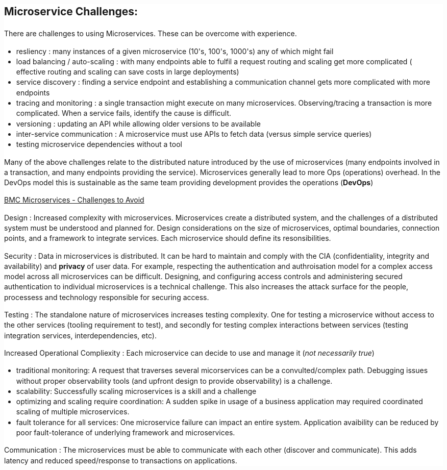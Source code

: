 ## Microservice Challenges:

There are challenges to using Microservices.   These can be overcome with experience.

- resliency : many instances of a given microservice (10's, 100's, 1000's) any of which might fail
- load balancing / auto-scaling : with many endpoints able to fulfil a request routing and scaling get more complicated ( effective routing and scaling can save costs in large deployments)
- service discovery : finding a service endpoint and establishing a communication channel gets more complicated with more endpoints
- tracing and monitoring : a single transaction might execute on many microservices.  Observing/tracing a transaction is more complicated.  When a service fails, identify the cause is difficult.
- versioning : updating an API while allowing older versions to be available
- inter-service communication : A microservice must use APIs to fetch data (versus simple service queries)
- testing microservice dependencies without a tool


Many of the above challenges relate to the distributed nature introduced by the use of microservices (many endpoints involved in a transaction, and many endpoints providing the service).  Microservices generally lead to more Ops (operations) overhead.   In the DevOps model this is sustainable as the same team providing development provides the operations (__DevOps__)

[BMC Microservices - Challenges to Avoid](https://www.bmc.com/blogs/microservices-challenges-when-to-avoid/)

Design
: Increased complexity with microservices.   Microservices create a distributed system, and the challenges of a distributed system must be understood and planned for.  Design considerations on the size of microservices, optimal boundaries, connection points, and a framework to integrate services.  Each microservice should define its resonsibilities.

Security
: Data in microservices is distributed.  It can be hard to maintain and comply with the CIA (confidentiality, integrity and availability) and __privacy__ of user data.  For example, respecting the authentication and authroisation model for a complex access model across all microservices can be difficult.   Designing, and configuring access controls and administering secured authentication to individual microservices is a technical challenge.  This also increases the attack surface for the people, processess and technology responsible for securing access.

Testing
: The standalone nature of microservices increases testing complexity.  One for testing a microservice without access to the other services (tooling requirement to test), and secondly for testing complex interactions between services (testing integration services, interdependencies, etc).

Increased Operational Compliexity
: Each microservice can decide to use and manage it (*not necessarily true*)
- traditional monitoring:  A request that traverses several micorservices can be a convulted/complex path.   Debugging issues without proper observability tools (and upfront design to provide observability) is a challenge.
- scalability: Successfully scaling microservices is a skill and a challenge
- optimizing and scaling require coordination: A sudden spike in usage of a business application may required coordinated scaling of multiple microservices.
- fault tolerance for all services: One microservice failure can impact an entire system.  Application avaibility can be reduced by poor fault-tolerance of underlying framework and microservices.

Communication
: The microservices must be able to communicate with each other (discover and communicate).  This adds latency and reduced speed/response to transactions on applications.
